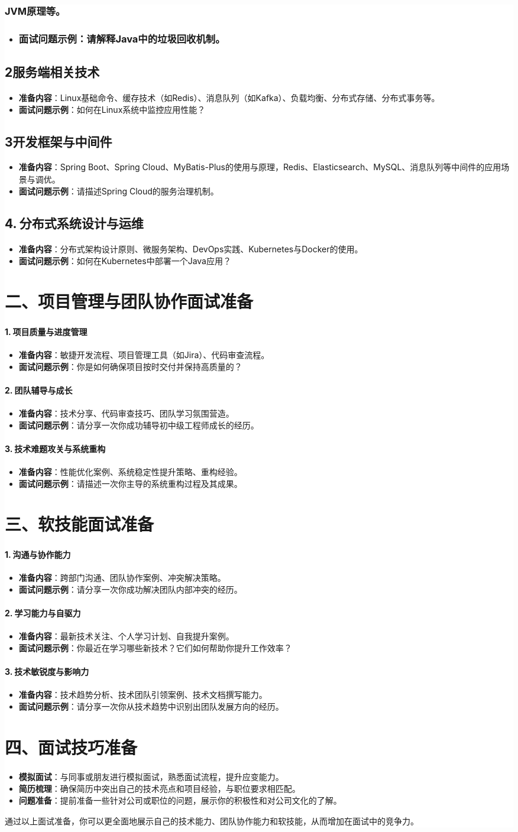   ### JVM原理等。

- ### **面试问题示例**：请解释Java中的垃圾回收机制。

## 2服务端相关技术

- **准备内容**：Linux基础命令、缓存技术（如Redis）、消息队列（如Kafka）、负载均衡、分布式存储、分布式事务等。
- **面试问题示例**：如何在Linux系统中监控应用性能？

## 3开发框架与中间件

- **准备内容**：Spring Boot、Spring Cloud、MyBatis-Plus的使用与原理，Redis、Elasticsearch、MySQL、消息队列等中间件的应用场景与调优。
- **面试问题示例**：请描述Spring Cloud的服务治理机制。

## 4. 分布式系统设计与运维

- **准备内容**：分布式架构设计原则、微服务架构、DevOps实践、Kubernetes与Docker的使用。
- **面试问题示例**：如何在Kubernetes中部署一个Java应用？

# 二、项目管理与团队协作面试准备

#### 1. 项目质量与进度管理

- **准备内容**：敏捷开发流程、项目管理工具（如Jira）、代码审查流程。
- **面试问题示例**：你是如何确保项目按时交付并保持高质量的？

#### 2. 团队辅导与成长

- **准备内容**：技术分享、代码审查技巧、团队学习氛围营造。
- **面试问题示例**：请分享一次你成功辅导初中级工程师成长的经历。

#### 3. 技术难题攻关与系统重构

- **准备内容**：性能优化案例、系统稳定性提升策略、重构经验。
- **面试问题示例**：请描述一次你主导的系统重构过程及其成果。

# 三、软技能面试准备

#### 1. 沟通与协作能力

- **准备内容**：跨部门沟通、团队协作案例、冲突解决策略。
- **面试问题示例**：请分享一次你成功解决团队内部冲突的经历。

#### 2. 学习能力与自驱力

- **准备内容**：最新技术关注、个人学习计划、自我提升案例。
- **面试问题示例**：你最近在学习哪些新技术？它们如何帮助你提升工作效率？

#### 3. 技术敏锐度与影响力

- **准备内容**：技术趋势分析、技术团队引领案例、技术文档撰写能力。
- **面试问题示例**：请分享一次你从技术趋势中识别出团队发展方向的经历。

# 四、面试技巧准备

- **模拟面试**：与同事或朋友进行模拟面试，熟悉面试流程，提升应变能力。
- **简历梳理**：确保简历中突出自己的技术亮点和项目经验，与职位要求相匹配。
- **问题准备**：提前准备一些针对公司或职位的问题，展示你的积极性和对公司文化的了解。

通过以上面试准备，你可以更全面地展示自己的技术能力、团队协作能力和软技能，从而增加在面试中的竞争力。